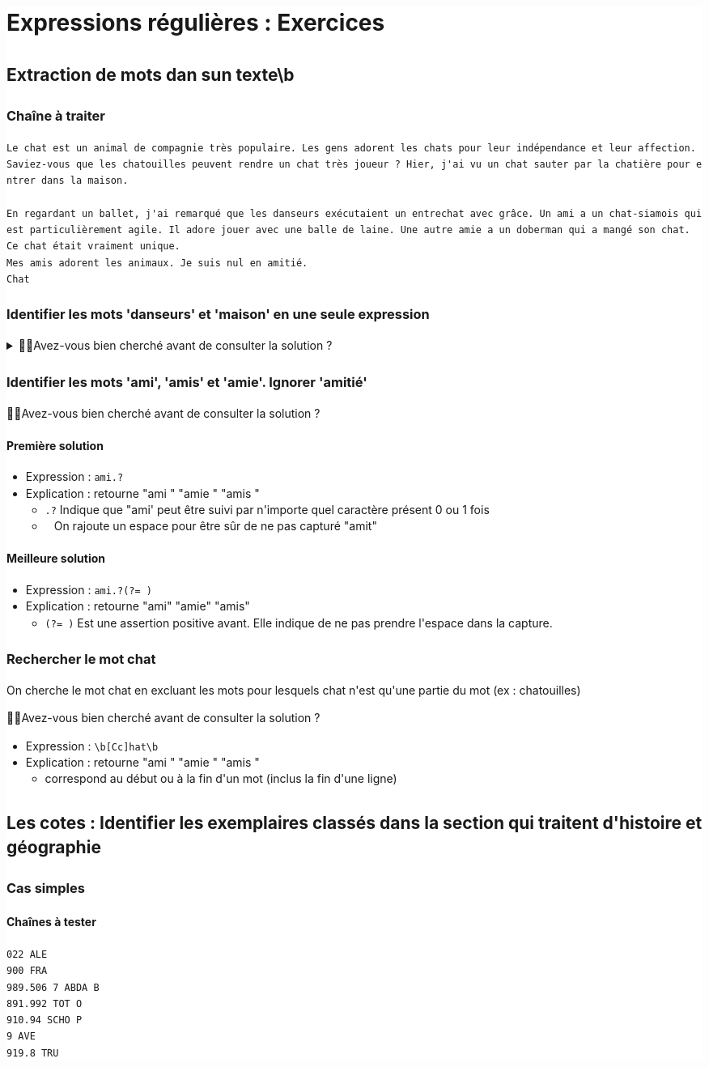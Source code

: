 # Expressions régulières : Exercices
## Extraction de mots dan sun texte\b
### Chaîne à traiter
```
Le chat est un animal de compagnie très populaire. Les gens adorent les chats pour leur indépendance et leur affection. Saviez-vous que les chatouilles peuvent rendre un chat très joueur ? Hier, j'ai vu un chat sauter par la chatière pour entrer dans la maison.

En regardant un ballet, j'ai remarqué que les danseurs exécutaient un entrechat avec grâce. Un ami a un chat-siamois qui est particulièrement agile. Il adore jouer avec une balle de laine. Une autre amie a un doberman qui a mangé son chat.
Ce chat était vraiment unique.
Mes amis adorent les animaux. Je suis nul en amitié. 
Chat
```
### Identifier les mots 'danseurs' et 'maison' en une seule expression
<details><summary>🕵️‍♀️Avez-vous bien cherché avant de consulter la solution ?</summary></details>

### Identifier les mots 'ami', 'amis' et 'amie'. Ignorer 'amitié'
  <summary>🕵️‍♀️Avez-vous bien cherché avant de consulter la solution ?</summary>

#### Première solution
- Expression : `ami.? `
- Explication : retourne "ami " "amie " "amis "
    - `.?` Indique que "ami' peut être suivi par n'importe quel caractère présent 0 ou 1 fois
    - ` ` On rajoute un espace pour être sûr de ne pas capturé "amit"

#### Meilleure solution
- Expression : `ami.?(?= )`
- Explication : retourne "ami" "amie" "amis"
    - `(?= )` Est une assertion positive avant. Elle indique de ne pas prendre l'espace dans la capture.
</details>

### Rechercher le mot chat
On cherche le mot chat en excluant les mots pour lesquels chat n'est qu'une partie du mot (ex : chatouilles)
  <summary>🕵️‍♀️Avez-vous bien cherché avant de consulter la solution ?</summary>

- Expression : `\b[Cc]hat\b`
- Explication : retourne "ami " "amie " "amis "
    - correspond au début ou à la fin d'un mot (inclus la fin d'une ligne)

</details>

## Les cotes : Identifier les exemplaires classés dans la section  qui traitent d'histoire et géographie
### Cas simples 
#### Chaînes à tester
```
022 ALE
900 FRA
989.506 7 ABDA B
891.992 TOT O
910.94 SCHO P
9 AVE
919.8 TRU
```